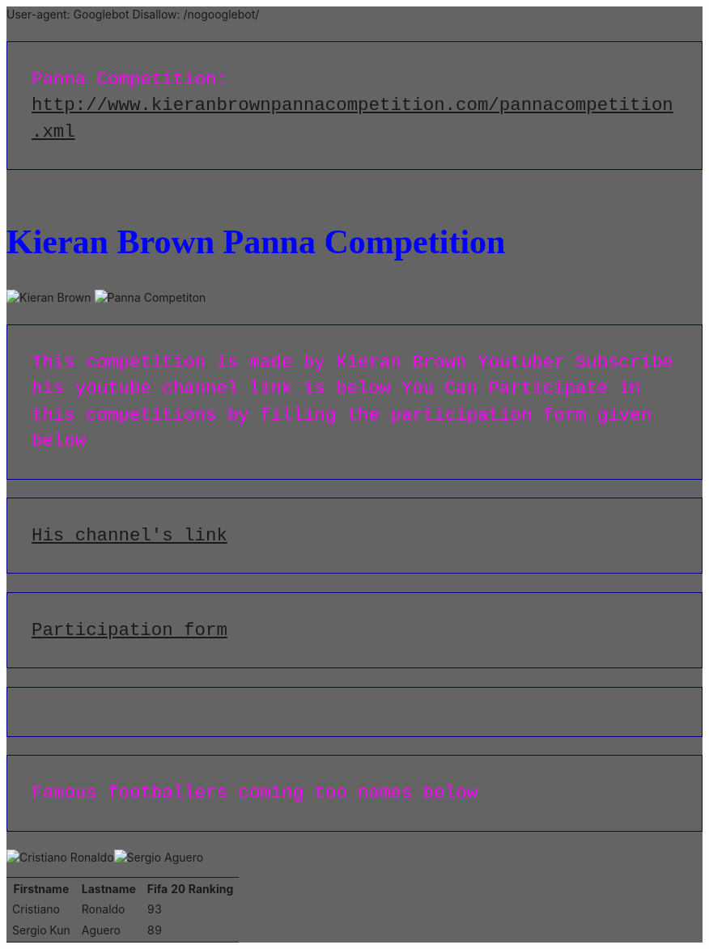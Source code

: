 <html  lang="en">
User-agent: Googlebot
Disallow: /nogooglebot/

Panna Competition: http://www.kieranbrownpannacompetition.com/pannacompetition.xml
<head>
<meta charset="utf-8"/>
<link rel='icon' href='favicon.ico' type='image/x-icon'/>
<style>
h1 {
  color: blue;
  font-family: verdana;
  font-size: 300%;
}
p  {
  color: magenta;
  font-family: courier;
  font-size: 160%;
}
p {
  border: 1px solid darkblue;
  padding: 30px;
}

 <meta charset="UTF-8">
  <meta name="Kieran Brown Panna Competition" content="Football competition">
  <meta name="Participation form" content="Participating">
  <meta name="author" content="Arpan Bhattacharyya">
  <meta name="viewport" content="width=device-width, initial-scale=1.0">
</style>
</head>
<body style="background-color:RGB(100,100,100)">


<h1>Kieran Brown Panna Competition</h1><img src="Kieran_brown.jpeg" alt="Kieran Brown" img size ="16*16">	
<img src="panna.jpg" alt="Panna Competiton" img size ="16*16">	
<p>This competition is made by Kieran Brown Youtuber
Subscribe his youtube channel link is below
You Can Participate in this competitions by filling the participation form given below</p>

<p><a href="https://www.youtube.com/user/Footballskills98">His channel's link</a>

<a href="D:\Desktop\Participation Form.mht">Participation form	</a></p>




		

<p> Famous footballers coming too names below </p>



<table style="width:100%">
  <tr>
    <th>Firstname</th>
    <th>Lastname</th>
    <th>Fifa 20 Ranking</th>
  </tr>
  <tr>
    <td>Cristiano</td><img src="Cristianoronaldo.jpg" alt="Cristiano Ronaldo" img size ="16*16">
    <td>Ronaldo</td>
    <td>93</td>
  </tr>
  <tr>
    <td>Sergio Kun</td><img src="sergioaguero.jpg" alt="Sergio Aguero" img size ="16*16">
    <td>Aguero</td>
    <td>89</td>